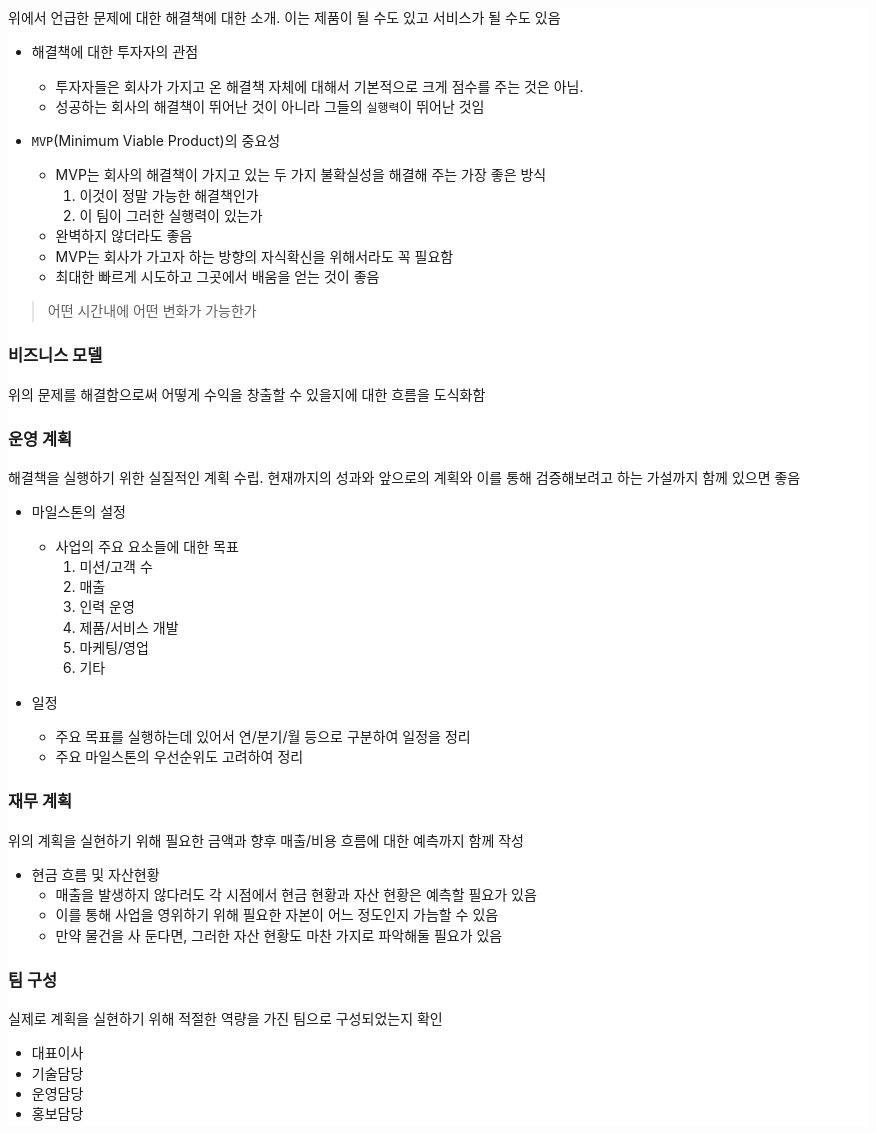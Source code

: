 위에서 언급한 문제에 대한 해결책에 대한 소개. 이는 제품이 될 수도 있고 서비스가 될 수도 있음

- 해결책에 대한 투자자의 관점
  - 투자자들은 회사가 가지고 온 해결책 자체에 대해서 기본적으로 크게 점수를 주는 것은 아님.
  - 성공하는 회사의 해결책이 뛰어난 것이 아니라 그들의 `실행력`이 뛰어난 것임

- `MVP`(Minimum Viable Product)의 중요성
  - MVP는 회사의 해결책이 가지고 있는 두 가지 불확실성을 해결해 주는 가장 좋은 방식
    1. 이것이 정말 가능한 해결책인가
    2. 이 팀이 그러한 실행력이 있는가
  - 완벽하지 않더라도 좋음
  - MVP는 회사가 가고자 하는 방향의 자식확신을 위해서라도 꼭 필요함
  - 최대한 빠르게 시도하고 그곳에서 배움을 얻는 것이 좋음

> 어떤 시간내에 어떤 변화가 가능한가

### 비즈니스 모델

위의 문제를 해결함으로써 어떻게 수익을 창출할 수 있을지에 대한 흐름을 도식화함

### 운영 계획

해결책을 실행하기 위한 실질적인 계획 수립. 현재까지의 성과와 앞으로의 계획와 이를 통해 검증해보려고 하는 가설까지 함께 있으면 좋음

- 마일스톤의 설정
  - 사업의 주요 요소들에 대한 목표
    1. 미션/고객 수
    2. 매출
    3. 인력 운영
    4. 제품/서비스 개발
    5. 마케팅/영업
    6. 기타

- 일정
  - 주요 목표를 실행하는데 있어서 연/분기/월 등으로 구분하여 일정을 정리
  - 주요 마일스톤의 우선순위도 고려하여 정리

### 재무 계획

위의 계획을 실현하기 위해 필요한 금액과 향후 매출/비용 흐름에 대한 예측까지 함께 작성

- 현금 흐름 및 자산현황
  - 매출을 발생하지 않다러도 각 시점에서 현금 현황과 자산 현황은 예측할 필요가 있음
  - 이를 통해 사업을 영위하기 위해 필요한 자본이 어느 정도인지 가늠할 수 있음
  - 만약 물건을 사 둔다면, 그러한 자산 현황도 마찬 가지로 파악해둘 필요가 있음

### 팀 구성

실제로 계획을 실현하기 위해 적절한 역량을 가진 팀으로 구성되었는지 확인

- 대표이사
- 기술담당
- 운영담당
- 홍보담당
